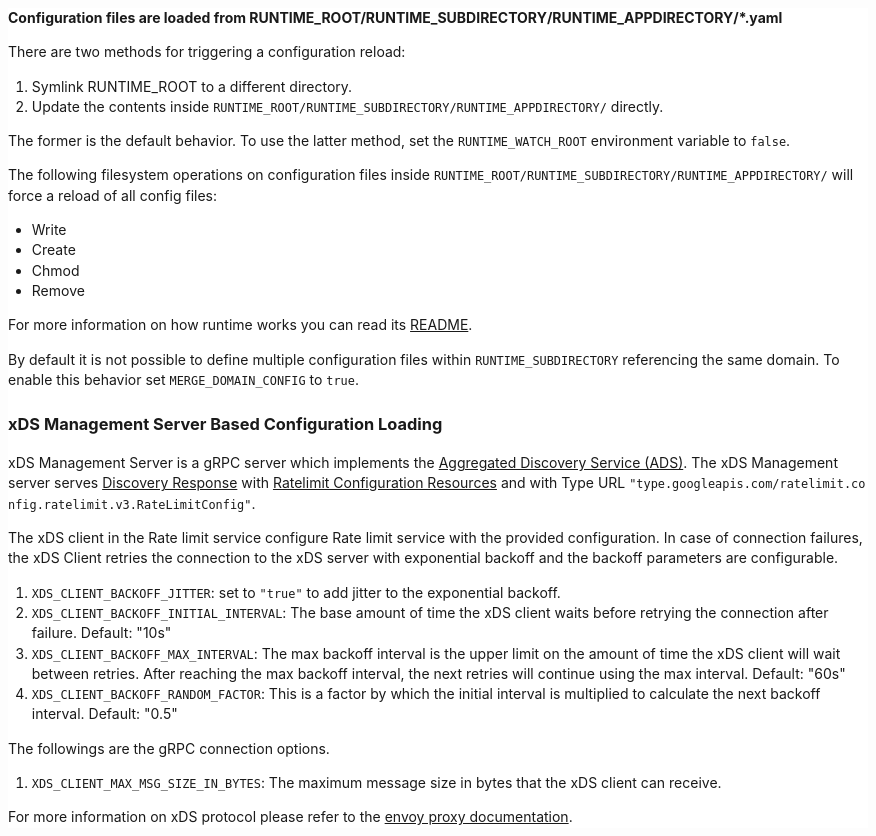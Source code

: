 **Configuration files are loaded from RUNTIME_ROOT/RUNTIME_SUBDIRECTORY/RUNTIME_APPDIRECTORY/\*.yaml**

There are two methods for triggering a configuration reload:

1. Symlink RUNTIME_ROOT to a different directory.
2. Update the contents inside `RUNTIME_ROOT/RUNTIME_SUBDIRECTORY/RUNTIME_APPDIRECTORY/` directly.

The former is the default behavior. To use the latter method, set the `RUNTIME_WATCH_ROOT` environment variable to `false`.

The following filesystem operations on configuration files inside `RUNTIME_ROOT/RUNTIME_SUBDIRECTORY/RUNTIME_APPDIRECTORY/` will force a reload of all config files:

- Write
- Create
- Chmod
- Remove

For more information on how runtime works you can read its [README](https://github.com/lyft/goruntime).

By default it is not possible to define multiple configuration files within `RUNTIME_SUBDIRECTORY` referencing the same domain.
To enable this behavior set `MERGE_DOMAIN_CONFIG` to `true`.

### xDS Management Server Based Configuration Loading

xDS Management Server is a gRPC server which implements the [Aggregated Discovery Service (ADS)](https://github.com/envoyproxy/data-plane-api/blob/97b6dae39046f7da1331a4dc57830d20e842fc26/envoy/service/discovery/v3/ads.proto).
The xDS Management server serves [Discovery Response](https://github.com/envoyproxy/data-plane-api/blob/97b6dae39046f7da1331a4dc57830d20e842fc26/envoy/service/discovery/v3/discovery.proto#L69) with [Ratelimit Configuration Resources](api/ratelimit/config/ratelimit/v3/rls_conf.proto)
and with Type URL `"type.googleapis.com/ratelimit.config.ratelimit.v3.RateLimitConfig"`.

The xDS client in the Rate limit service configure Rate limit service with the provided configuration.
In case of connection failures, the xDS Client retries the connection to the xDS server with exponential backoff and the backoff parameters are configurable.

1. `XDS_CLIENT_BACKOFF_JITTER`: set to `"true"` to add jitter to the exponential backoff.
2. `XDS_CLIENT_BACKOFF_INITIAL_INTERVAL`: The base amount of time the xDS client waits before retrying the connection after failure. Default: "10s"
3. `XDS_CLIENT_BACKOFF_MAX_INTERVAL`: The max backoff interval is the upper limit on the amount of time the xDS client will wait between retries. After reaching the max backoff interval, the next retries will continue using the max interval. Default: "60s"
4. `XDS_CLIENT_BACKOFF_RANDOM_FACTOR`: This is a factor by which the initial interval is multiplied to calculate the next backoff interval. Default: "0.5"

The followings are the gRPC connection options.

1. `XDS_CLIENT_MAX_MSG_SIZE_IN_BYTES`: The maximum message size in bytes that the xDS client can receive.

For more information on xDS protocol please refer to the [envoy proxy documentation](https://www.envoyproxy.io/docs/envoy/latest/api-docs/xds_protocol).

